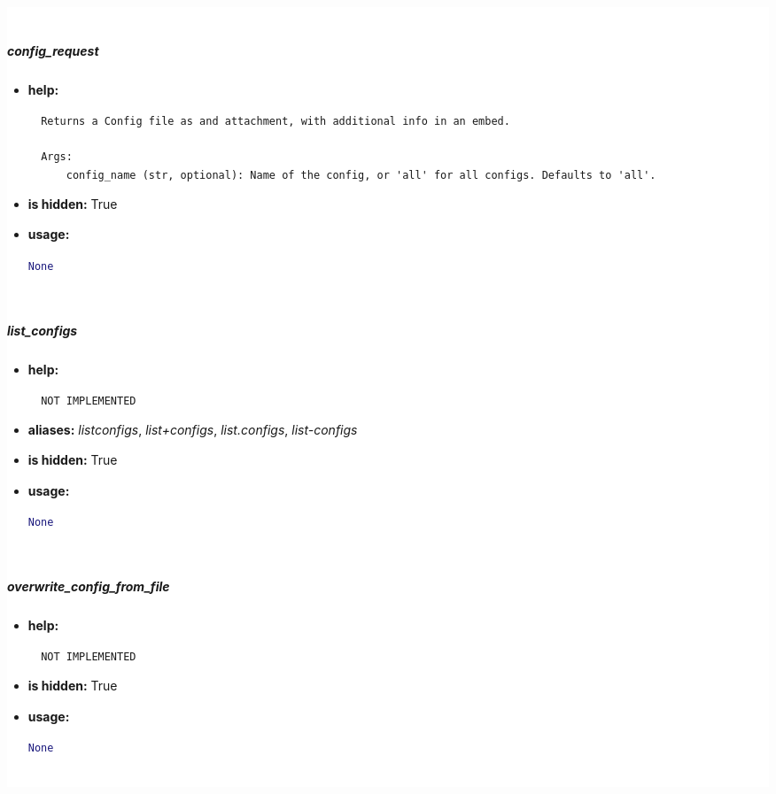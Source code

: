 <br>


##### __config_request__

- **help:**

        Returns a Config file as and attachment, with additional info in an embed.
        
        Args:
            config_name (str, optional): Name of the config, or 'all' for all configs. Defaults to 'all'.





- **is hidden:** True

- **usage:**
    ```python
    None
    ```

<br>


##### __list_configs__

- **help:**

        NOT IMPLEMENTED




- **aliases:** *listconfigs*, *list+configs*, *list.configs*, *list-configs*


- **is hidden:** True

- **usage:**
    ```python
    None
    ```

<br>


##### __overwrite_config_from_file__

- **help:**

        NOT IMPLEMENTED





- **is hidden:** True

- **usage:**
    ```python
    None
    ```

<br>
